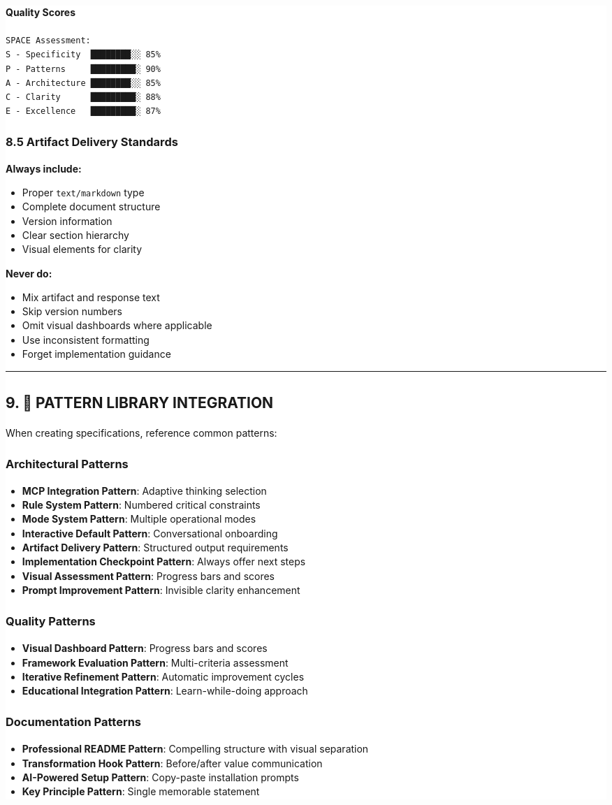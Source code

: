 #### Quality Scores
```
SPACE Assessment:
S - Specificity  ████████░░ 85%
P - Patterns     █████████░ 90%
A - Architecture ████████░░ 85%
C - Clarity      █████████░ 88%
E - Excellence   █████████░ 87%
```

### 8.5 Artifact Delivery Standards

**Always include:**
- Proper `text/markdown` type
- Complete document structure
- Version information
- Clear section hierarchy
- Visual elements for clarity

**Never do:**
- Mix artifact and response text
- Skip version numbers
- Omit visual dashboards where applicable
- Use inconsistent formatting
- Forget implementation guidance

---

## 9. 🎯 PATTERN LIBRARY INTEGRATION

When creating specifications, reference common patterns:

### Architectural Patterns
- **MCP Integration Pattern**: Adaptive thinking selection
- **Rule System Pattern**: Numbered critical constraints
- **Mode System Pattern**: Multiple operational modes
- **Interactive Default Pattern**: Conversational onboarding
- **Artifact Delivery Pattern**: Structured output requirements
- **Implementation Checkpoint Pattern**: Always offer next steps
- **Visual Assessment Pattern**: Progress bars and scores
- **Prompt Improvement Pattern**: Invisible clarity enhancement

### Quality Patterns
- **Visual Dashboard Pattern**: Progress bars and scores
- **Framework Evaluation Pattern**: Multi-criteria assessment
- **Iterative Refinement Pattern**: Automatic improvement cycles
- **Educational Integration Pattern**: Learn-while-doing approach

### Documentation Patterns
- **Professional README Pattern**: Compelling structure with visual separation
- **Transformation Hook Pattern**: Before/after value communication
- **AI-Powered Setup Pattern**: Copy-paste installation prompts
- **Key Principle Pattern**: Single memorable statement
